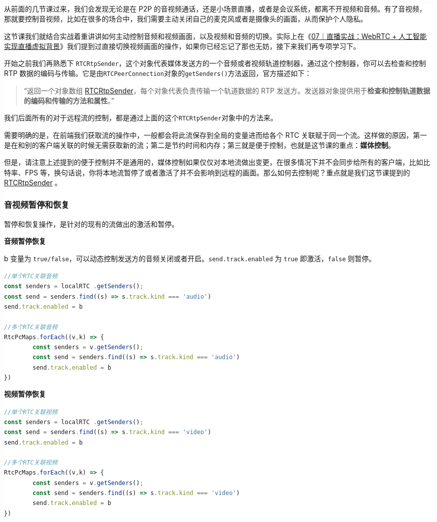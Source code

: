 从前面的几节课过来，我们会发现无论是在 P2P 的音视频通话，还是小场景直播，或者是会议系统，都离不开视频和音频。有了音视频，那就要控制音视频，比如在很多的场合中，我们需要主动关闭自己的麦克风或者是摄像头的画面，从而保护个人隐私。

这节课我们就结合实战着重讲讲如何主动控制音频和视频画面，以及视频和音频的切换。实际上在《[07｜直播实战：WebRTC + 人工智能实现直播虚拟背景](https://juejin.cn/book/7168418382318927880/section/7172208546086387719)》我们提到过直接切换视频画面的操作，如果你已经忘记了那也无妨，接下来我们再专项学习下。

开始之前我们再熟悉下 `RTCRtpSender`，这个对象代表媒体发送方的一个音频或者视频轨道控制器，通过这个控制器，你可以去检查和控制 RTP 数据的编码与传输。它是由`RTCPeerConnection`对象的`getSenders()`方法返回，官方描述如下：

> “返回一个对象数组 [RTCRtpSender](https://developer.mozilla.org/en-US/docs/Web/API/RTCRtpSender)，每个对象代表负责传输一个轨道数据的 RTP 发送方。发送器对象提供用于**检查和控制轨道数据的编码和传输的方法和属性**。”

我们后面所有的对于远程流的控制，都是通过上面的这个`RTCRtpSender`对象中的方法来。

需要明确的是，在前端我们获取流的操作中，一般都会将此流保存到全局的变量进而给各个 RTC 关联赋于同一个流。这样做的原因，第一是在和别的客户端关联的时候无需获取新的流；第二是节约时间和内存；第三就是便于控制，也就是这节课的重点：**媒体控制**。

但是，请注意上述提到的便于控制并不是通用的，媒体控制如果仅仅对本地流做出变更，在很多情况下并不会同步给所有的客户端，比如比特率、FPS 等，换句话说，你将本地流暂停了或者激活了并不会影响到远程的画面。那么如何去控制呢？重点就是我们这节课提到的 [RTCRtpSender](https://developer.mozilla.org/en-US/docs/Web/API/RTCRtpSender) 。

### 音视频暂停和恢复

暂停和恢复操作，是针对的现有的流做出的激活和暂停。

**音频暂停恢复**

b 变量为 `true/false`，可以动态控制发送方的音频关闭或者开启。`send.track.enabled` 为 `true` 即激活，`false` 则暂停。
```js
//单个RTC关联音频
const senders = localRTC .getSenders();
const send = senders.find((s) => s.track.kind === 'audio')
send.track.enabled = b

//多个RTC关联音频
RtcPcMaps.forEach((v,k) => {
        const senders = v.getSenders();
        const send = senders.find((s) => s.track.kind === 'audio')
        send.track.enabled = b
})
```

**视频暂停恢复**
```js
//单个RTC关联视频
const senders = localRTC .getSenders();
const send = senders.find((s) => s.track.kind === 'video')
send.track.enabled = b

//多个RTC关联视频
RtcPcMaps.forEach((v,k) => {
        const senders = v.getSenders();
        const send = senders.find((s) => s.track.kind === 'video')
        send.track.enabled = b
})
```
